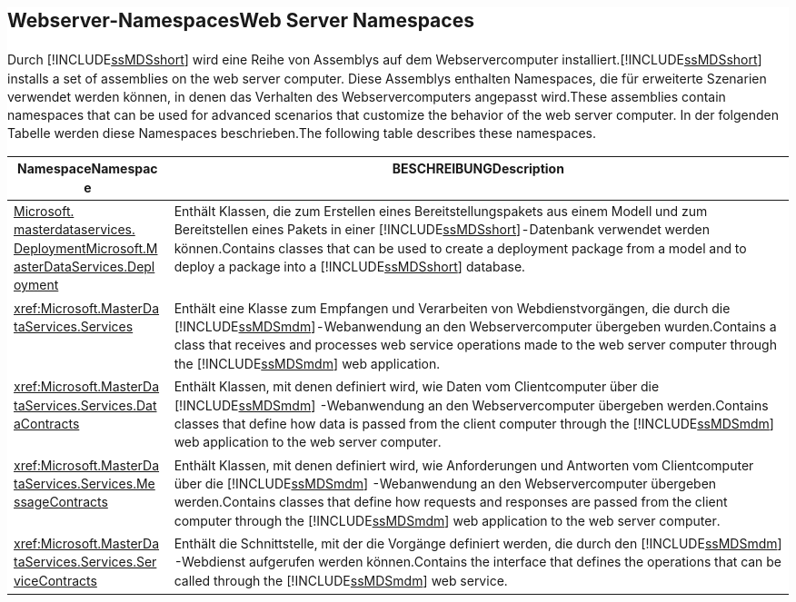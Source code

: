 ## <a name="web-server-namespaces"></a><span data-ttu-id="0d527-132">Webserver-Namespaces</span><span class="sxs-lookup"><span data-stu-id="0d527-132">Web Server Namespaces</span></span>  
 <span data-ttu-id="0d527-133">Durch [!INCLUDE[ssMDSshort](../../includes/ssmdsshort-md.md)] wird eine Reihe von Assemblys auf dem Webservercomputer installiert.</span><span class="sxs-lookup"><span data-stu-id="0d527-133">[!INCLUDE[ssMDSshort](../../includes/ssmdsshort-md.md)] installs a set of assemblies on the web server computer.</span></span> <span data-ttu-id="0d527-134">Diese Assemblys enthalten Namespaces, die für erweiterte Szenarien verwendet werden können, in denen das Verhalten des Webservercomputers angepasst wird.</span><span class="sxs-lookup"><span data-stu-id="0d527-134">These assemblies contain namespaces that can be used for advanced scenarios that customize the behavior of the web server computer.</span></span> <span data-ttu-id="0d527-135">In der folgenden Tabelle werden diese Namespaces beschrieben.</span><span class="sxs-lookup"><span data-stu-id="0d527-135">The following table describes these namespaces.</span></span>  
  
|<span data-ttu-id="0d527-136">Namespace</span><span class="sxs-lookup"><span data-stu-id="0d527-136">Namespace</span></span>|<span data-ttu-id="0d527-137">BESCHREIBUNG</span><span class="sxs-lookup"><span data-stu-id="0d527-137">Description</span></span>|  
|---------------|-----------------|  
|<span data-ttu-id="0d527-138">[Microsoft. masterdataservices. Deployment](/previous-versions/sql/sql-server-2016/ff487448(v=sql.130))</span><span class="sxs-lookup"><span data-stu-id="0d527-138">[Microsoft.MasterDataServices.Deployment](/previous-versions/sql/sql-server-2016/ff487448(v=sql.130))</span></span>|<span data-ttu-id="0d527-139">Enthält Klassen, die zum Erstellen eines Bereitstellungspakets aus einem Modell und zum Bereitstellen eines Pakets in einer [!INCLUDE[ssMDSshort](../../includes/ssmdsshort-md.md)]-Datenbank verwendet werden können.</span><span class="sxs-lookup"><span data-stu-id="0d527-139">Contains classes that can be used to create a deployment package from a model and to deploy a package into a [!INCLUDE[ssMDSshort](../../includes/ssmdsshort-md.md)] database.</span></span>|  
|<xref:Microsoft.MasterDataServices.Services>|<span data-ttu-id="0d527-140">Enthält eine Klasse zum Empfangen und Verarbeiten von Webdienstvorgängen, die durch die [!INCLUDE[ssMDSmdm](../../includes/ssmdsmdm-md.md)]-Webanwendung an den Webservercomputer übergeben wurden.</span><span class="sxs-lookup"><span data-stu-id="0d527-140">Contains a class that receives and processes web service operations made to the web server computer through the [!INCLUDE[ssMDSmdm](../../includes/ssmdsmdm-md.md)] web application.</span></span>|  
|<xref:Microsoft.MasterDataServices.Services.DataContracts>|<span data-ttu-id="0d527-141">Enthält Klassen, mit denen definiert wird, wie Daten vom Clientcomputer über die [!INCLUDE[ssMDSmdm](../../includes/ssmdsmdm-md.md)] -Webanwendung an den Webservercomputer übergeben werden.</span><span class="sxs-lookup"><span data-stu-id="0d527-141">Contains classes that define how data is passed from the client computer through the [!INCLUDE[ssMDSmdm](../../includes/ssmdsmdm-md.md)] web application to the web server computer.</span></span>|  
|<xref:Microsoft.MasterDataServices.Services.MessageContracts>|<span data-ttu-id="0d527-142">Enthält Klassen, mit denen definiert wird, wie Anforderungen und Antworten vom Clientcomputer über die [!INCLUDE[ssMDSmdm](../../includes/ssmdsmdm-md.md)] -Webanwendung an den Webservercomputer übergeben werden.</span><span class="sxs-lookup"><span data-stu-id="0d527-142">Contains classes that define how requests and responses are passed from the client computer through the [!INCLUDE[ssMDSmdm](../../includes/ssmdsmdm-md.md)] web application to the web server computer.</span></span>|  
|<xref:Microsoft.MasterDataServices.Services.ServiceContracts>|<span data-ttu-id="0d527-143">Enthält die Schnittstelle, mit der die Vorgänge definiert werden, die durch den [!INCLUDE[ssMDSmdm](../../includes/ssmdsmdm-md.md)] -Webdienst aufgerufen werden können.</span><span class="sxs-lookup"><span data-stu-id="0d527-143">Contains the interface that defines the operations that can be called through the [!INCLUDE[ssMDSmdm](../../includes/ssmdsmdm-md.md)] web service.</span></span>|  
  
  
